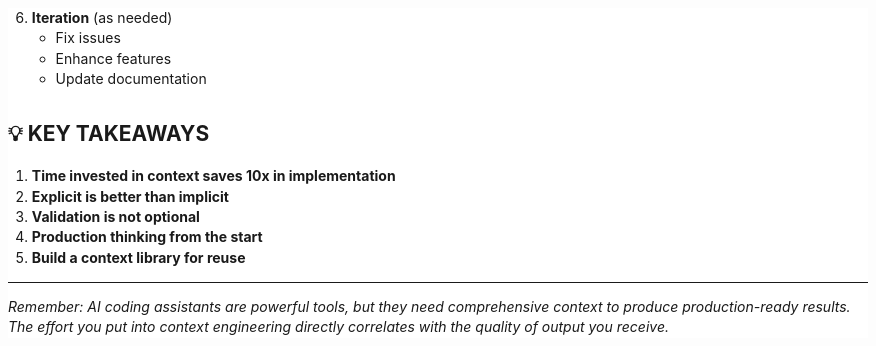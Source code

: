 6. **Iteration** (as needed)
   - Fix issues
   - Enhance features
   - Update documentation

## 💡 **KEY TAKEAWAYS**

1. **Time invested in context saves 10x in implementation**
2. **Explicit is better than implicit**
3. **Validation is not optional**
4. **Production thinking from the start**
5. **Build a context library for reuse**

---

*Remember: AI coding assistants are powerful tools, but they need comprehensive context to produce production-ready results. The effort you put into context engineering directly correlates with the quality of output you receive.*